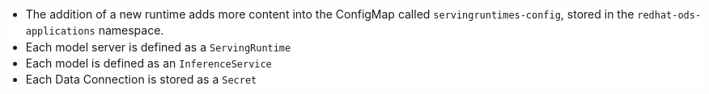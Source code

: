 * The addition of a new runtime adds more content into the ConfigMap called `servingruntimes-config`, stored in the `redhat-ods-applications` namespace.
* Each model server is defined as a `ServingRuntime`
* Each model is defined as an `InferenceService`
* Each Data Connection is stored as a `Secret`
